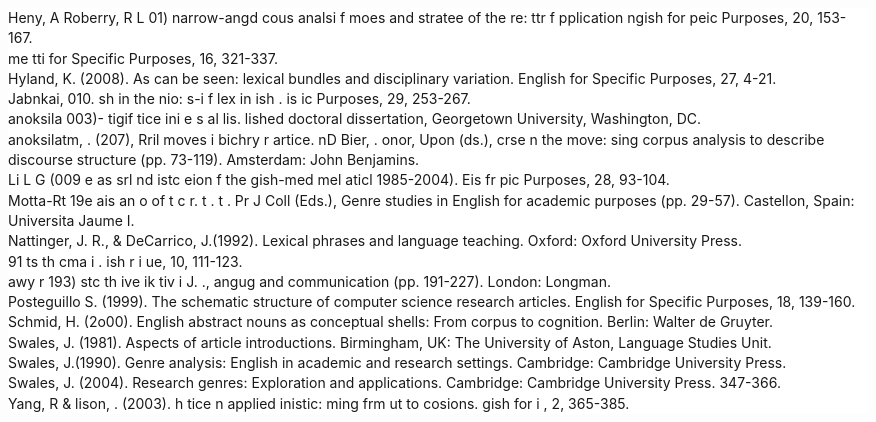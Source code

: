 Heny, A Roberry, R L 01) narrow-angd cous analsi f moes and stratee of the re: ttr f pplication ngish for peic Purposes, 20, 153-167.   
me   tti for Specific Purposes, 16, 321-337.   
Hyland, K. (2008). As can be seen: lexical bundles and disciplinary variation. English for Specific Purposes, 27, 4-21.   
Jabnkai,  010. sh in the    nio: s-i f lex in ish . is  ic Purposes, 29, 253-267.   
anoksila 003)- tigif   tice ini e s  al lis. lished doctoral dissertation, Georgetown University, Washington, DC.   
anoksilatm, . (207), Rril moves i bichry r artice. nD Bier, . onor,    Upon (ds.), crse n the move: sing corpus analysis to describe discourse structure (pp. 73-119). Amsterdam: John Benjamins.   
Li L  G  (009 e as srl nd istc eion f the gish-med mel  aticl 1985-2004). Eis fr pic Purposes, 28, 93-104.   
Motta-Rt  19e ais an  o   of t c r.  t . t . Pr J Coll (Eds.), Genre studies in English for academic purposes (pp. 29-57). Castellon, Spain: Universita Jaume I.   
Nattinger, J. R., & DeCarrico, J.(1992). Lexical phrases and language teaching. Oxford: Oxford University Press.   
91  ts  th cma i  . ish r i ue, 10, 111-123.   
awy  r  193)   stc th ive ik  tiv i   J.    ., angug and communication (pp. 191-227). London: Longman.   
Posteguillo S. (1999). The schematic structure of computer science research articles. English for Specific Purposes, 18, 139-160.   
Schmid, H. (2o00). English abstract nouns as conceptual shells: From corpus to cognition. Berlin: Walter de Gruyter.   
Swales, J. (1981). Aspects of article introductions. Birmingham, UK: The University of Aston, Language Studies Unit.   
Swales, J.(1990). Genre analysis: English in academic and research settings. Cambridge: Cambridge University Press.   
Swales, J. (2004). Research genres: Exploration and applications. Cambridge: Cambridge University Press. 347-366.   
Yang, R & lison, . (2003). h tice n applied inistic: ming frm ut to cosions. gish for i , 2, 365-385.